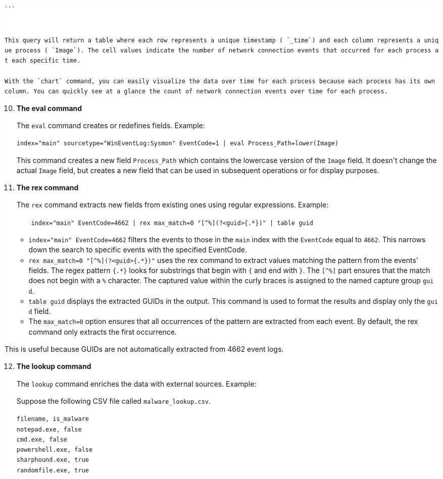     ```


    This query will return a table where each row represents a unique timestamp ( `_time`) and each column represents a unique process ( `Image`). The cell values indicate the number of network connection events that occurred for each process at each specific time.

    With the `chart` command, you can easily visualize the data over time for each process because each process has its own column. You can quickly see at a glance the count of network connection events over time for each process.

10. **The eval command**

    The `eval` command creates or redefines fields. Example:


    ```shell
    index="main" sourcetype="WinEventLog:Sysmon" EventCode=1 | eval Process_Path=lower(Image)

    ```


    This command creates a new field `Process_Path` which contains the lowercase version of the `Image` field. It doesn't change the actual `Image` field, but creates a new field that can be used in subsequent operations or for display purposes.

11. **The rex command**

    The `rex` command extracts new fields from existing ones using regular expressions. Example:


    ```shell
    	index="main" EventCode=4662 | rex max_match=0 "[^%](?<guid>{.*})" | table guid

    ```



    - `index="main" EventCode=4662` filters the events to those in the `main` index with the `EventCode` equal to `4662`. This narrows down the search to specific events with the specified EventCode.
    - `rex max_match=0 "[^%](?<guid>{.*})"` uses the rex command to extract values matching the pattern from the events' fields. The regex pattern `{.*}` looks for substrings that begin with `{` and end with `}`. The `[^%]` part ensures that the match does not begin with a `%` character. The captured value within the curly braces is assigned to the named capture group `guid`.
    - `table guid` displays the extracted GUIDs in the output. This command is used to format the results and display only the `guid` field.
    - The `max_match=0` option ensures that all occurrences of the pattern are extracted from each event. By default, the rex command only extracts the first occurrence.

This is useful because GUIDs are not automatically extracted from 4662 event logs.

12. **The lookup command**

    The `lookup` command enriches the data with external sources. Example:

    Suppose the following CSV file called `malware_lookup.csv`.


    ```shell
    filename, is_malware
    notepad.exe, false
    cmd.exe, false
    powershell.exe, false
    sharphound.exe, true
    randomfile.exe, true
